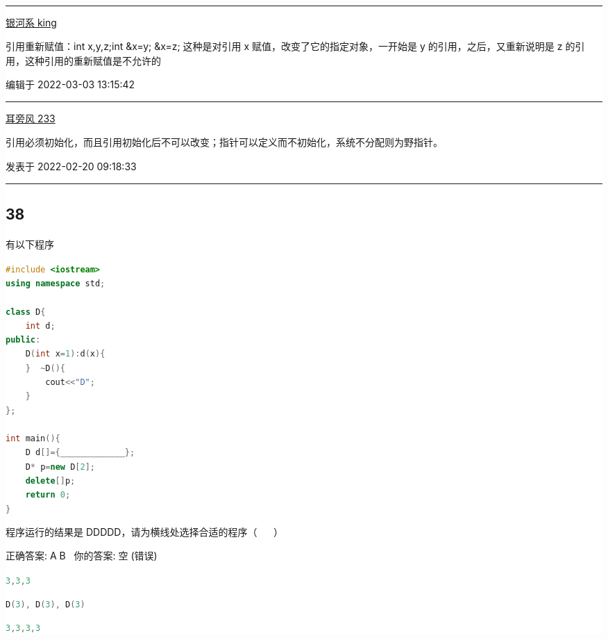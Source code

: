 * * *

[银河系 king](https://www.nowcoder.com/profile/314320891)

引用重新赋值：int x,y,z;int &x=y;
&x=z;
这种是对引用 x 赋值，改变了它的指定对象，一开始是 y 的引用，之后，又重新说明是 z 的引用，这种引用的重新赋值是不允许的

编辑于 2022-03-03 13:15:42

* * *

[耳旁风 233](https://www.nowcoder.com/profile/487990228)

引用必须初始化，而且引用初始化后不可以改变；指针可以定义而不初始化，系统不分配则为野指针。

发表于 2022-02-20 09:18:33

* * *

## 38

有以下程序

```cpp
#include <iostream>
using namespace std;

class D{
    int d;
public: 
    D(int x=1):d(x){
    }  ~D(){
        cout<<"D";
    }
};

int main(){ 
    D d[]={_____________};
    D* p=new D[2];
    delete[]p;
    return 0; 
}
```

程序运行的结果是 DDDDD，请为横线处选择合适的程序（      ）

正确答案: A B   你的答案: 空 (错误)

```cpp
3,3,3
```

```cpp
D(3), D(3), D(3)
```

```cpp
3,3,3,3
```
